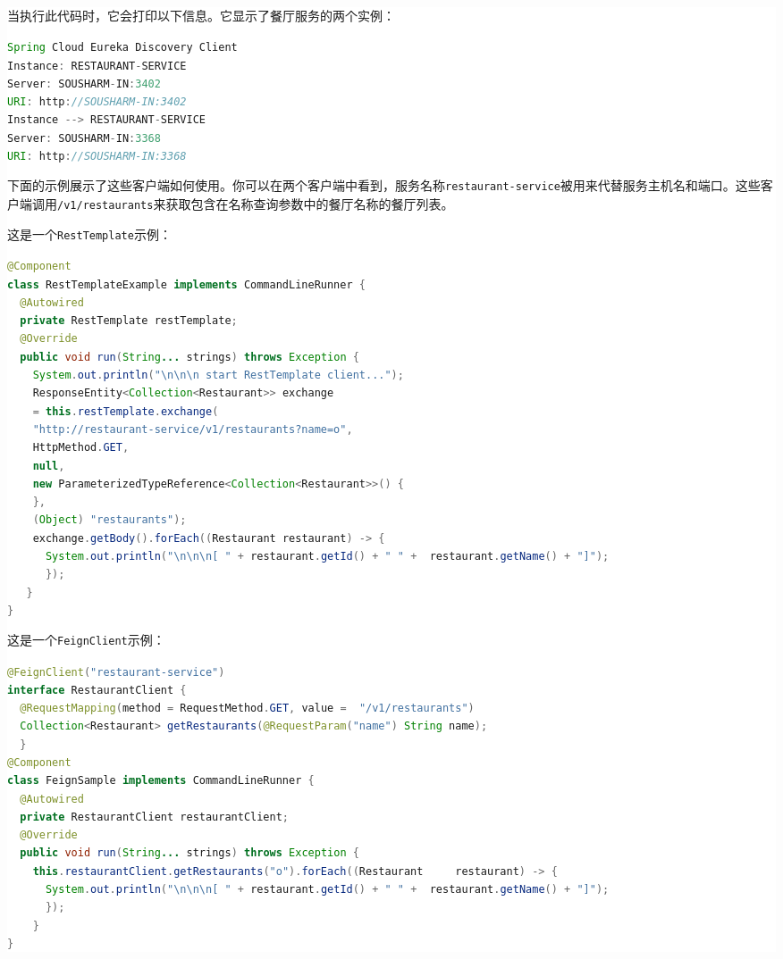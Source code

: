 当执行此代码时，它会打印以下信息。它显示了餐厅服务的两个实例：

```java
Spring Cloud Eureka Discovery Client 
Instance: RESTAURANT-SERVICE 
Server: SOUSHARM-IN:3402 
URI: http://SOUSHARM-IN:3402 
Instance --> RESTAURANT-SERVICE 
Server: SOUSHARM-IN:3368 
URI: http://SOUSHARM-IN:3368 
```

下面的示例展示了这些客户端如何使用。你可以在两个客户端中看到，服务名称`restaurant-service`被用来代替服务主机名和端口。这些客户端调用`/v1/restaurants`来获取包含在名称查询参数中的餐厅名称的餐厅列表。

这是一个`RestTemplate`示例：

```java
@Component
class RestTemplateExample implements CommandLineRunner {
  @Autowired
  private RestTemplate restTemplate;
  @Override
  public void run(String... strings) throws Exception {
    System.out.println("\n\n\n start RestTemplate client...");
    ResponseEntity<Collection<Restaurant>> exchange
    = this.restTemplate.exchange(
    "http://restaurant-service/v1/restaurants?name=o",
    HttpMethod.GET,
    null,
    new ParameterizedTypeReference<Collection<Restaurant>>() {
    },
    (Object) "restaurants");
    exchange.getBody().forEach((Restaurant restaurant) -> {
      System.out.println("\n\n\n[ " + restaurant.getId() + " " +  restaurant.getName() + "]");
      });
   }
}
```

这是一个`FeignClient`示例：

```java
@FeignClient("restaurant-service")
interface RestaurantClient {
  @RequestMapping(method = RequestMethod.GET, value =  "/v1/restaurants")
  Collection<Restaurant> getRestaurants(@RequestParam("name") String name);
  }
@Component
class FeignSample implements CommandLineRunner {
  @Autowired
  private RestaurantClient restaurantClient;
  @Override
  public void run(String... strings) throws Exception {
    this.restaurantClient.getRestaurants("o").forEach((Restaurant     restaurant) -> {
      System.out.println("\n\n\n[ " + restaurant.getId() + " " +  restaurant.getName() + "]");
      });
    }
} 
```
